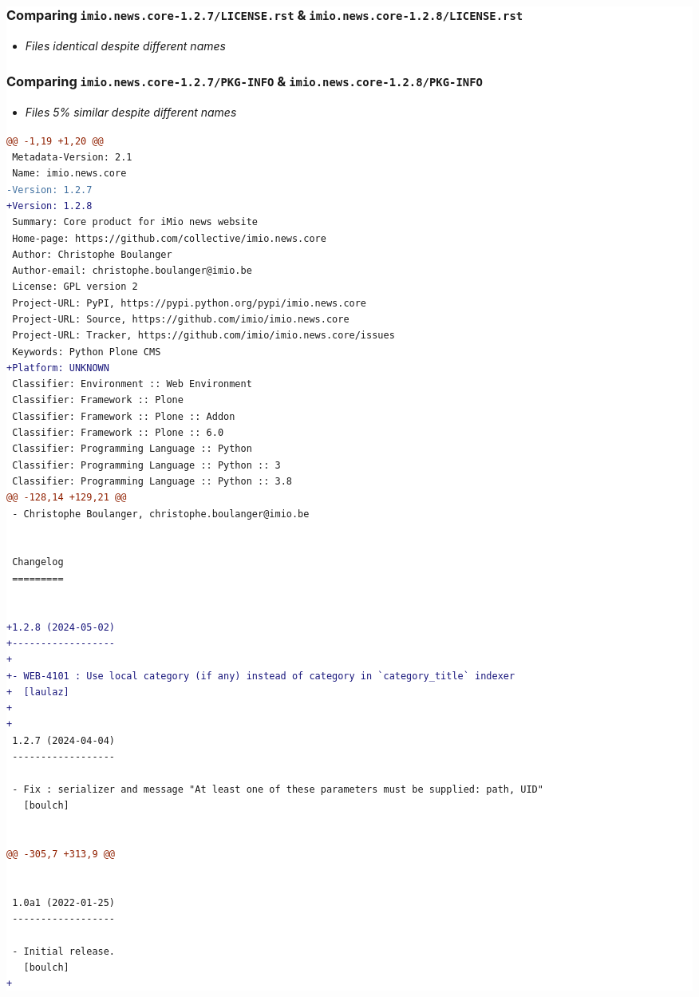 ### Comparing `imio.news.core-1.2.7/LICENSE.rst` & `imio.news.core-1.2.8/LICENSE.rst`

 * *Files identical despite different names*

### Comparing `imio.news.core-1.2.7/PKG-INFO` & `imio.news.core-1.2.8/PKG-INFO`

 * *Files 5% similar despite different names*

```diff
@@ -1,19 +1,20 @@
 Metadata-Version: 2.1
 Name: imio.news.core
-Version: 1.2.7
+Version: 1.2.8
 Summary: Core product for iMio news website
 Home-page: https://github.com/collective/imio.news.core
 Author: Christophe Boulanger
 Author-email: christophe.boulanger@imio.be
 License: GPL version 2
 Project-URL: PyPI, https://pypi.python.org/pypi/imio.news.core
 Project-URL: Source, https://github.com/imio/imio.news.core
 Project-URL: Tracker, https://github.com/imio/imio.news.core/issues
 Keywords: Python Plone CMS
+Platform: UNKNOWN
 Classifier: Environment :: Web Environment
 Classifier: Framework :: Plone
 Classifier: Framework :: Plone :: Addon
 Classifier: Framework :: Plone :: 6.0
 Classifier: Programming Language :: Python
 Classifier: Programming Language :: Python :: 3
 Classifier: Programming Language :: Python :: 3.8
@@ -128,14 +129,21 @@
 - Christophe Boulanger, christophe.boulanger@imio.be
 
 
 Changelog
 =========
 
 
+1.2.8 (2024-05-02)
+------------------
+
+- WEB-4101 : Use local category (if any) instead of category in `category_title` indexer
+  [laulaz]
+
+
 1.2.7 (2024-04-04)
 ------------------
 
 - Fix : serializer and message "At least one of these parameters must be supplied: path, UID"
   [boulch]
 
 
@@ -305,7 +313,9 @@
 
 
 1.0a1 (2022-01-25)
 ------------------
 
 - Initial release.
   [boulch]
+
```
